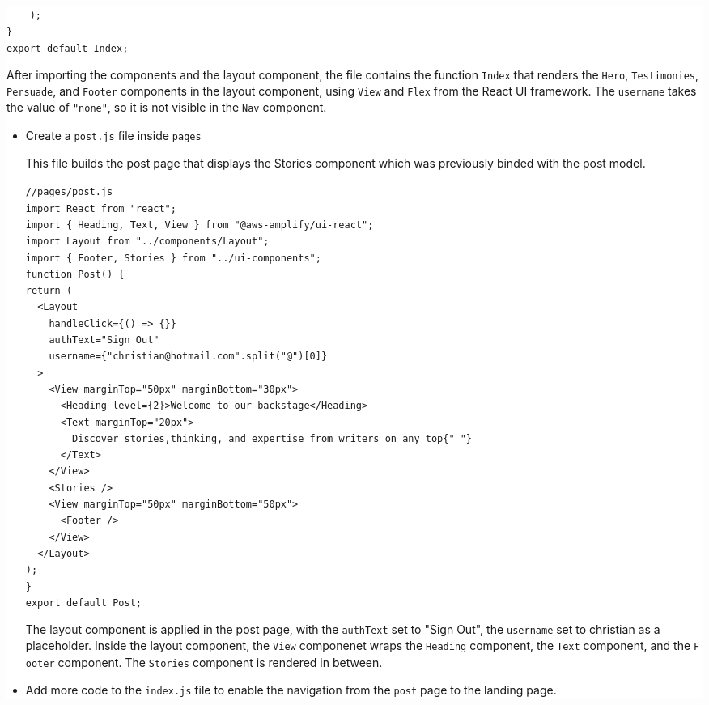   ```
      );
  }
  export default Index;
  ```

  After importing the components and the layout component, the file contains the
  function `Index` that renders the `Hero`, `Testimonies`, `Persuade`, and
  `Footer` components in the layout component, using `View` and `Flex` from the
  React UI framework. The `username` takes the value of `"none"`, so it is not
  visible in the `Nav` component.

- Create a `post.js` file inside `pages`

  This file builds the post page that displays the Stories component which was
  previously binded with the post model.

  ```
  //pages/post.js
  import React from "react";
  import { Heading, Text, View } from "@aws-amplify/ui-react";
  import Layout from "../components/Layout";
  import { Footer, Stories } from "../ui-components";
  function Post() {
  return (
    <Layout
      handleClick={() => {}}
      authText="Sign Out"
      username={"christian@hotmail.com".split("@")[0]}
    >
      <View marginTop="50px" marginBottom="30px">
        <Heading level={2}>Welcome to our backstage</Heading>
        <Text marginTop="20px">
          Discover stories,thinking, and expertise from writers on any top{" "}
        </Text>
      </View>
      <Stories />
      <View marginTop="50px" marginBottom="50px">
        <Footer />
      </View>
    </Layout>
  );
  }
  export default Post;
  ```

  The layout component is applied in the post page, with the `authText` set to
  "Sign Out", the `username` set to christian as a placeholder. Inside the
  layout component, the `View` componenet wraps the `Heading` component, the
  `Text` component, and the `Footer` component. The `Stories` component is
  rendered in between.

- Add more code to the `index.js` file to enable the navigation from the `post`
  page to the landing page.
